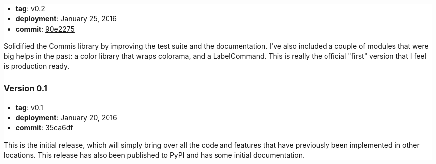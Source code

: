 * **tag**: v0.2
* **deployment**: January 25, 2016
* **commit**: [90e2275](https://github.com/bbengfort/commis/commit/90e2275214f23d9da4e9e632df88c052bb890389)

Solidified the Commis library by improving the test suite and the documentation. I've also included a couple of modules that were big helps in the past: a color library that wraps colorama, and a LabelCommand. This is really the official "first" version that I feel is production ready.

### Version 0.1

* **tag**: v0.1
* **deployment**: January 20, 2016
* **commit**: [35ca6df](https://github.com/bbengfort/commis/commit/35ca6df11a51503b50466c7ec2b0c44103778802)

This is the initial release, which will simply bring over all the code and features that have previously been implemented in other locations. This release has also been published to PyPI and has some initial documentation.


[gominolas.jpg]: docs/img/gominolas.jpg
[gominolas_flickr]: https://flic.kr/p/mcSxAK

